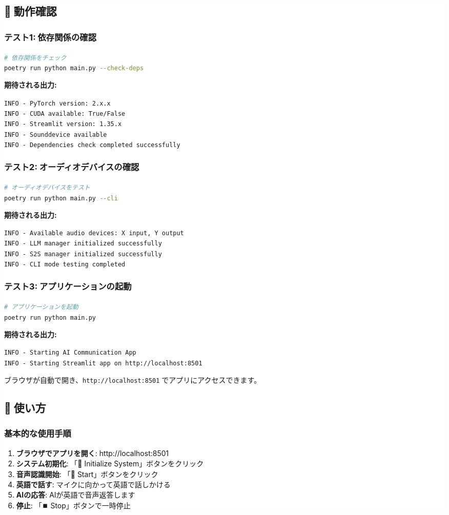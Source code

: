 ## 🎯 動作確認

### テスト1: 依存関係の確認

```bash
# 依存関係をチェック
poetry run python main.py --check-deps
```

**期待される出力:**
```
INFO - PyTorch version: 2.x.x
INFO - CUDA available: True/False
INFO - Streamlit version: 1.35.x
INFO - Sounddevice available
INFO - Dependencies check completed successfully
```

### テスト2: オーディオデバイスの確認

```bash
# オーディオデバイスをテスト
poetry run python main.py --cli
```

**期待される出力:**
```
INFO - Available audio devices: X input, Y output
INFO - LLM manager initialized successfully
INFO - S2S manager initialized successfully
INFO - CLI mode testing completed
```

### テスト3: アプリケーションの起動

```bash
# アプリケーションを起動
poetry run python main.py
```

**期待される出力:**
```
INFO - Starting AI Communication App
INFO - Starting Streamlit app on http://localhost:8501
```

ブラウザが自動で開き、`http://localhost:8501` でアプリにアクセスできます。

## 🎤 使い方

### 基本的な使用手順

1. **ブラウザでアプリを開く**: http://localhost:8501
2. **システム初期化**: 「🚀 Initialize System」ボタンをクリック
3. **音声認識開始**: 「🎤 Start」ボタンをクリック
4. **英語で話す**: マイクに向かって英語で話しかける
5. **AIの応答**: AIが英語で音声返答します
6. **停止**: 「⏹️ Stop」ボタンで一時停止
